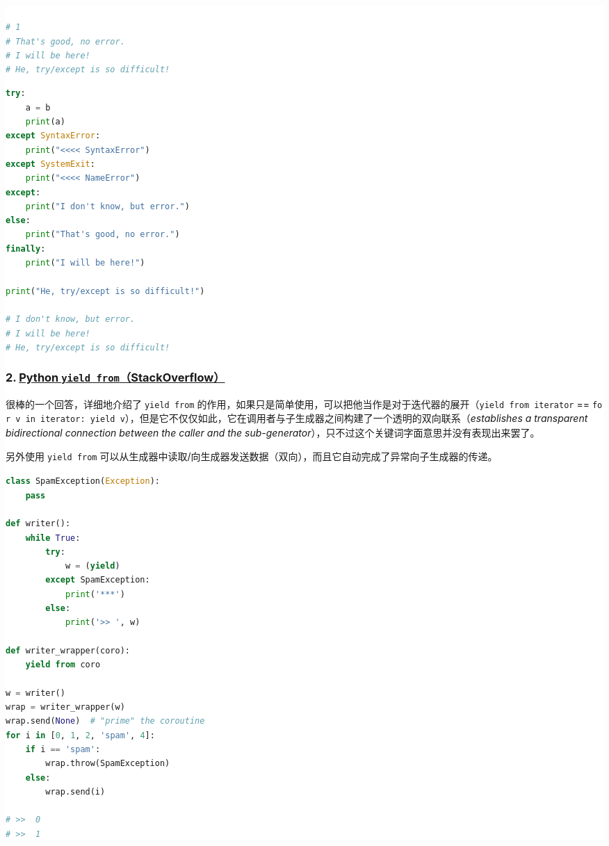 ```Python

# 1
# That's good, no error.
# I will be here!
# He, try/except is so difficult!
```

```Python
try:
	a = b
	print(a)
except SyntaxError:
	print("<<<< SyntaxError")
except SystemExit:
	print("<<<< NameError")
except:
	print("I don't know, but error.")
else:
	print("That's good, no error.")
finally:
	print("I will be here!")

print("He, try/except is so difficult!")

# I don't know, but error.
# I will be here!
# He, try/except is so difficult!
```

### 2. [Python `yield from`（StackOverflow）](https://stackoverflow.com/a/26109157/7669794)

很棒的一个回答，详细地介绍了 `yield from` 的作用，如果只是简单使用，可以把他当作是对于迭代器的展开（`yield from iterator` == `for v in iterator: yield v`），但是它不仅仅如此，它在调用者与子生成器之间构建了一个透明的双向联系（*establishes a transparent bidirectional connection between the caller and the sub-generator*），只不过这个关键词字面意思并没有表现出来罢了。

另外使用 `yield from` 可以从生成器中读取/向生成器发送数据（双向），而且它自动完成了异常向子生成器的传递。

```Python
class SpamException(Exception):
    pass

def writer():
    while True:
        try:
            w = (yield)
        except SpamException:
            print('***')
        else:
            print('>> ', w)

def writer_wrapper(coro):
    yield from coro

w = writer()
wrap = writer_wrapper(w)
wrap.send(None)  # "prime" the coroutine
for i in [0, 1, 2, 'spam', 4]:
    if i == 'spam':
        wrap.throw(SpamException)
    else:
        wrap.send(i)

# >>  0
# >>  1
```